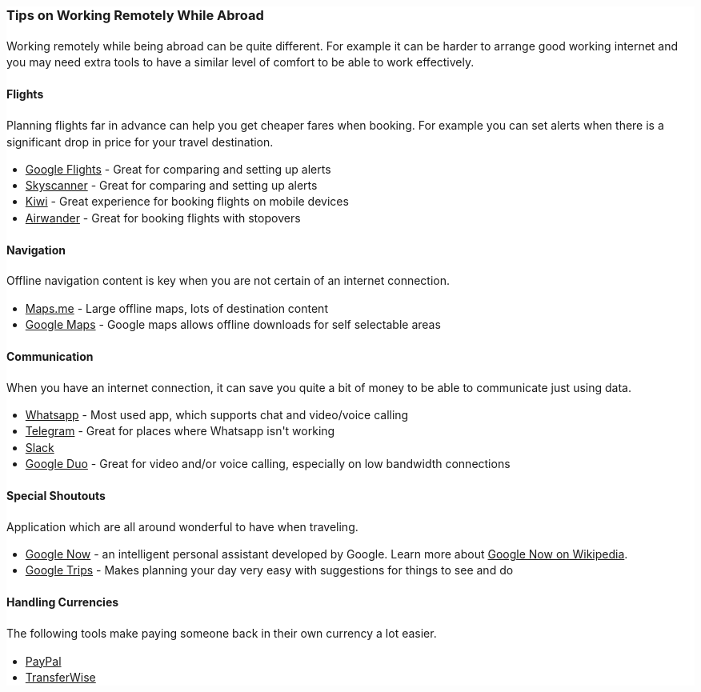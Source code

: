 ### Tips on Working Remotely While Abroad

Working remotely while being abroad can be quite different. For example it can be harder to arrange good working internet and you may need extra tools to have a similar level of comfort to be able to work effectively.

#### Flights

Planning flights far in advance can help you get cheaper fares when booking. For example you can set alerts when there is a significant drop in price for your travel destination.

- [Google Flights](https://www.google.com/flights/index.html.md) - Great for comparing and setting up alerts
- [Skyscanner](https://www.skyscanner.com/index.html.md) - Great for comparing and setting up alerts
- [Kiwi](https://www.kiwi.com/index.html.md) - Great experience for booking flights on mobile devices
- [Airwander](http://airwander.com/index.html.md) - Great for booking flights with stopovers

#### Navigation

Offline navigation content is key when you are not certain of an internet connection.

- [Maps.me](http://maps.me/en/home/index.html.md) - Large offline maps, lots of destination content
- [Google Maps](https://www.google.com/maps/index.html.md) - Google maps allows offline downloads for self selectable areas

#### Communication

When you have an internet connection, it can save you quite a bit of money to be able to communicate just using data.

- [Whatsapp](https://www.whatsapp.com/index.html.md) - Most used app, which supports chat and video/voice calling
- [Telegram](https://telegram.org/index.html.md) - Great for places where Whatsapp isn't working
- [Slack](https://slack.com/index.html.md)
- [Google Duo](https://duo.google.com/index.html.md) - Great for video and/or voice calling, especially on low bandwidth connections

#### Special Shoutouts

Application which are all around wonderful to have when traveling.

- [Google Now](http://www.google.nl/landing/now/index.html.md) - an intelligent personal assistant developed by Google. Learn more about [Google Now on Wikipedia](https://en.wikipedia.org/wiki/Google_Now/index.html.md).
- [Google Trips](https://get.google.com/trips/index.html.md) - Makes planning your day very easy with suggestions for things to see and do

#### Handling Currencies

The following tools make paying someone back in their own currency a lot easier.

- [PayPal](https://www.paypal.com/index.html.md)
- [TransferWise](https://transferwise.com/index.html.md)
